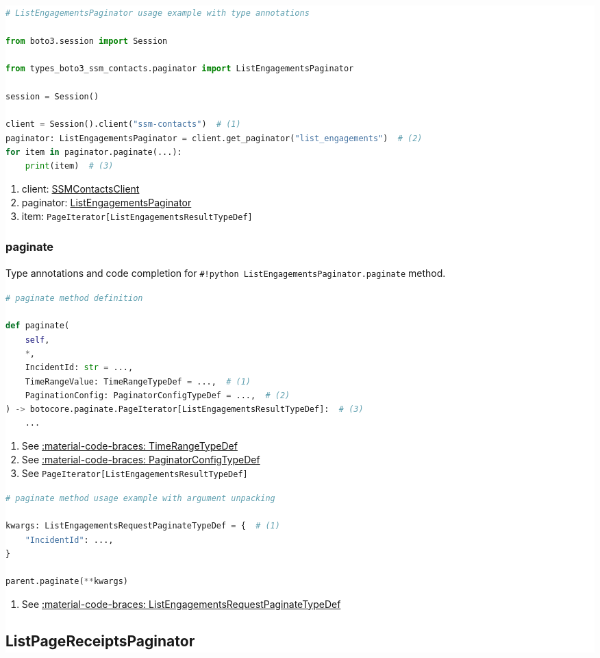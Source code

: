 ```python
# ListEngagementsPaginator usage example with type annotations

from boto3.session import Session

from types_boto3_ssm_contacts.paginator import ListEngagementsPaginator

session = Session()

client = Session().client("ssm-contacts")  # (1)
paginator: ListEngagementsPaginator = client.get_paginator("list_engagements")  # (2)
for item in paginator.paginate(...):
    print(item)  # (3)
```

1. client: [SSMContactsClient](./client.md)
2. paginator: [ListEngagementsPaginator](./paginators.md#listengagementspaginator)
3. item: `PageIterator[ListEngagementsResultTypeDef]`


### paginate

Type annotations and code completion for `#!python ListEngagementsPaginator.paginate` method.

```python
# paginate method definition

def paginate(
    self,
    *,
    IncidentId: str = ...,
    TimeRangeValue: TimeRangeTypeDef = ...,  # (1)
    PaginationConfig: PaginatorConfigTypeDef = ...,  # (2)
) -> botocore.paginate.PageIterator[ListEngagementsResultTypeDef]:  # (3)
    ...
```

1. See [:material-code-braces: TimeRangeTypeDef](./type_defs.md#timerangetypedef)
2. See [:material-code-braces: PaginatorConfigTypeDef](./type_defs.md#paginatorconfigtypedef)
3. See `PageIterator[ListEngagementsResultTypeDef]`


```python
# paginate method usage example with argument unpacking

kwargs: ListEngagementsRequestPaginateTypeDef = {  # (1)
    "IncidentId": ...,
}

parent.paginate(**kwargs)
```

1. See [:material-code-braces: ListEngagementsRequestPaginateTypeDef](./type_defs.md#listengagementsrequestpaginatetypedef)
## ListPageReceiptsPaginator
